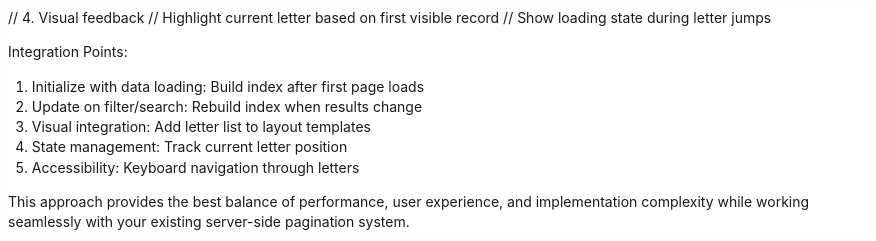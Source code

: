   // 4. Visual feedback
  // Highlight current letter based on first visible record
  // Show loading state during letter jumps

  Integration Points:

  1. Initialize with data loading: Build index after first page loads
  2. Update on filter/search: Rebuild index when results change
  3. Visual integration: Add letter list to layout templates
  4. State management: Track current letter position
  5. Accessibility: Keyboard navigation through letters

  This approach provides the best balance of performance, user experience,
  and implementation complexity while working seamlessly with your existing
   server-side pagination system.